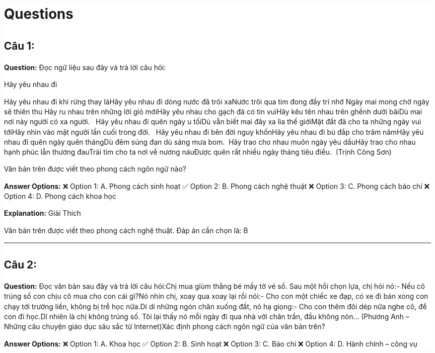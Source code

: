 # Questions

## Câu 1:

**Question:** Đọc ngữ liệu sau đây và trả lời câu hỏi:

Hãy yêu nhau đi

Hãy yêu nhau đi khi rừng thay láHãy yêu nhau đi dòng nước đã trôi xaNước trôi qua tim đong đầy trí nhớ
Ngày mai mong chờ ngày sẽ thiên thu
Hãy ru nhau trên những lời gió mớiHãy yêu nhau cho gạch đá có tin vuiHãy kêu tên nhau trên ghềnh dưới bãiDù mai nơi này người có xa người. 
 Hãy yêu nhau đi quên ngày u tốiDù vẫn biết mai đây xa lìa thế giớiMặt đất đã cho ta những ngày vui tớiHãy nhìn vào mặt người lần cuối trong đời.  
Hãy yêu nhau đi bên đời nguy khốnHãy yêu nhau đi bù đắp cho trăm nămHãy yêu nhau đi quên ngày quên thángDù đêm súng đạn dù sáng mưa bom. 
Hãy trao cho nhau muôn ngày yêu dấuHãy trao cho nhau hạnh phúc lẫn thương đauTrái tim cho ta nơi về nương náuĐược quên rất nhiều ngày tháng tiêu điều. 
(Trịnh Công Sơn)

Văn bản trên được viết theo phong cách ngôn ngữ nào?

**Answer Options:**
❌ Option 1: A. Phong cách sinh hoạt
✅ Option 2: B. Phong cách nghệ thuật
❌ Option 3: C. Phong cách báo chí
❌ Option 4: D. Phong cách khoa học

**Explanation:** Giải Thích


Văn bản trên được viết theo phong cách nghệ thuật.
Đáp án cần chọn là: B

---

## Câu 2:

**Question:** Đọc văn bản sau đây và trả lời câu hỏi:Chị mua giùm thằng bé mấy tờ vé số. Sau một hồi chọn lựa, chị hỏi nó:- Nếu cô trúng số con chịu cô mua cho con cái gì?Nó nhìn chị, xoay qua xoay lại rồi nói:- Cho con một chiếc xe đạp, có xe đi bán xong con chạy tới trường liền, không bị trễ học nữa.Dí dí những ngón chân xuống đất, nó hạ giọng:- Cho con thêm đôi dép nữa nghe cô, để con đi học.Dĩ nhiên là chị không trúng số. Tôi lại thấy nó mỗi ngày đi qua nhà với chân trần, đầu không nón... (Phương Anh – Những câu chuyện giáo dục sâu sắc từ Internet)Xác định phong cách ngôn ngữ của văn bản trên?

**Answer Options:**
❌ Option 1: A. Khoa học
✅ Option 2: B. Sinh hoạt
❌ Option 3: C. Báo chí
❌ Option 4: D. Hành chính – công vụ
